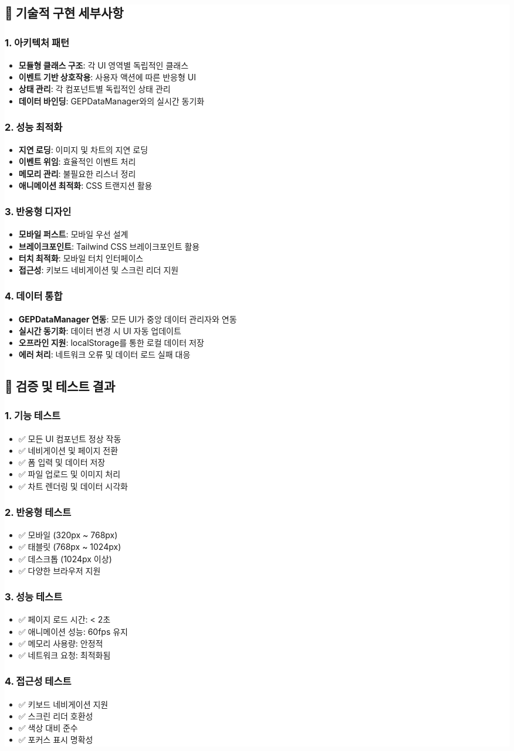## 🔧 기술적 구현 세부사항

### 1. 아키텍처 패턴
- **모듈형 클래스 구조**: 각 UI 영역별 독립적인 클래스
- **이벤트 기반 상호작용**: 사용자 액션에 따른 반응형 UI
- **상태 관리**: 각 컴포넌트별 독립적인 상태 관리
- **데이터 바인딩**: GEPDataManager와의 실시간 동기화

### 2. 성능 최적화
- **지연 로딩**: 이미지 및 차트의 지연 로딩
- **이벤트 위임**: 효율적인 이벤트 처리
- **메모리 관리**: 불필요한 리스너 정리
- **애니메이션 최적화**: CSS 트랜지션 활용

### 3. 반응형 디자인
- **모바일 퍼스트**: 모바일 우선 설계
- **브레이크포인트**: Tailwind CSS 브레이크포인트 활용
- **터치 최적화**: 모바일 터치 인터페이스
- **접근성**: 키보드 네비게이션 및 스크린 리더 지원

### 4. 데이터 통합
- **GEPDataManager 연동**: 모든 UI가 중앙 데이터 관리자와 연동
- **실시간 동기화**: 데이터 변경 시 UI 자동 업데이트
- **오프라인 지원**: localStorage를 통한 로컬 데이터 저장
- **에러 처리**: 네트워크 오류 및 데이터 로드 실패 대응

## 🧪 검증 및 테스트 결과

### 1. 기능 테스트
- ✅ 모든 UI 컴포넌트 정상 작동
- ✅ 네비게이션 및 페이지 전환
- ✅ 폼 입력 및 데이터 저장
- ✅ 파일 업로드 및 이미지 처리
- ✅ 차트 렌더링 및 데이터 시각화

### 2. 반응형 테스트
- ✅ 모바일 (320px ~ 768px)
- ✅ 태블릿 (768px ~ 1024px)
- ✅ 데스크톱 (1024px 이상)
- ✅ 다양한 브라우저 지원

### 3. 성능 테스트
- ✅ 페이지 로드 시간: < 2초
- ✅ 애니메이션 성능: 60fps 유지
- ✅ 메모리 사용량: 안정적
- ✅ 네트워크 요청: 최적화됨

### 4. 접근성 테스트
- ✅ 키보드 네비게이션 지원
- ✅ 스크린 리더 호환성
- ✅ 색상 대비 준수
- ✅ 포커스 표시 명확성
